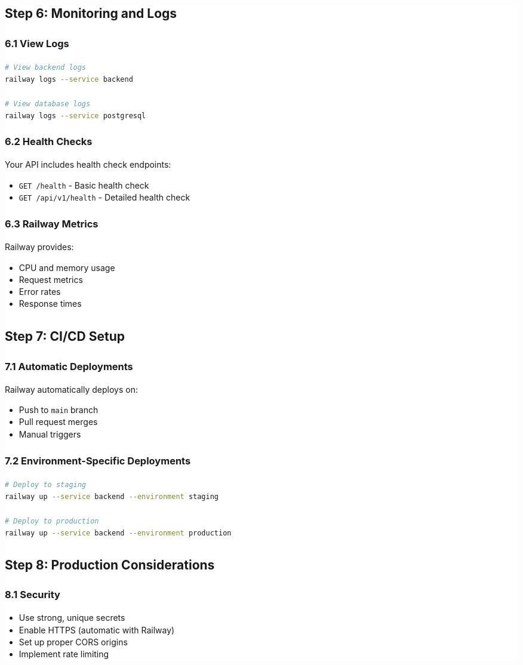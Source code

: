 ## Step 6: Monitoring and Logs

### 6.1 View Logs
```bash
# View backend logs
railway logs --service backend

# View database logs
railway logs --service postgresql
```

### 6.2 Health Checks
Your API includes health check endpoints:
- `GET /health` - Basic health check
- `GET /api/v1/health` - Detailed health check

### 6.3 Railway Metrics
Railway provides:
- CPU and memory usage
- Request metrics
- Error rates
- Response times

## Step 7: CI/CD Setup

### 7.1 Automatic Deployments
Railway automatically deploys on:
- Push to `main` branch
- Pull request merges
- Manual triggers

### 7.2 Environment-Specific Deployments
```bash
# Deploy to staging
railway up --service backend --environment staging

# Deploy to production
railway up --service backend --environment production
```

## Step 8: Production Considerations

### 8.1 Security
- Use strong, unique secrets
- Enable HTTPS (automatic with Railway)
- Set up proper CORS origins
- Implement rate limiting
